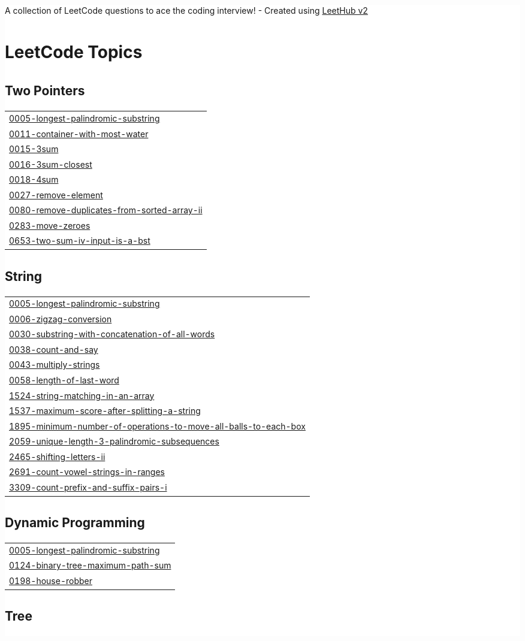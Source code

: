 A collection of LeetCode questions to ace the coding interview! - Created using [LeetHub v2](https://github.com/arunbhardwaj/LeetHub-2.0)

# LeetCode Topics
## Two Pointers
|  |
| ------- |
| [0005-longest-palindromic-substring](https://github.com/KishankantSaraswat/KK_Leethub_Leetcode_Solutions/tree/master/0005-longest-palindromic-substring) |
| [0011-container-with-most-water](https://github.com/KishankantSaraswat/KK_Leethub_Leetcode_Solutions/tree/master/0011-container-with-most-water) |
| [0015-3sum](https://github.com/KishankantSaraswat/KK_Leethub_Leetcode_Solutions/tree/master/0015-3sum) |
| [0016-3sum-closest](https://github.com/KishankantSaraswat/KK_Leethub_Leetcode_Solutions/tree/master/0016-3sum-closest) |
| [0018-4sum](https://github.com/KishankantSaraswat/KK_Leethub_Leetcode_Solutions/tree/master/0018-4sum) |
| [0027-remove-element](https://github.com/KishankantSaraswat/KK_Leethub_Leetcode_Solutions/tree/master/0027-remove-element) |
| [0080-remove-duplicates-from-sorted-array-ii](https://github.com/KishankantSaraswat/KK_Leethub_Leetcode_Solutions/tree/master/0080-remove-duplicates-from-sorted-array-ii) |
| [0283-move-zeroes](https://github.com/KishankantSaraswat/KK_Leethub_Leetcode_Solutions/tree/master/0283-move-zeroes) |
| [0653-two-sum-iv-input-is-a-bst](https://github.com/KishankantSaraswat/KK_Leethub_Leetcode_Solutions/tree/master/0653-two-sum-iv-input-is-a-bst) |
## String
|  |
| ------- |
| [0005-longest-palindromic-substring](https://github.com/KishankantSaraswat/KK_Leethub_Leetcode_Solutions/tree/master/0005-longest-palindromic-substring) |
| [0006-zigzag-conversion](https://github.com/KishankantSaraswat/KK_Leethub_Leetcode_Solutions/tree/master/0006-zigzag-conversion) |
| [0030-substring-with-concatenation-of-all-words](https://github.com/KishankantSaraswat/KK_Leethub_Leetcode_Solutions/tree/master/0030-substring-with-concatenation-of-all-words) |
| [0038-count-and-say](https://github.com/KishankantSaraswat/KK_Leethub_Leetcode_Solutions/tree/master/0038-count-and-say) |
| [0043-multiply-strings](https://github.com/KishankantSaraswat/KK_Leethub_Leetcode_Solutions/tree/master/0043-multiply-strings) |
| [0058-length-of-last-word](https://github.com/KishankantSaraswat/KK_Leethub_Leetcode_Solutions/tree/master/0058-length-of-last-word) |
| [1524-string-matching-in-an-array](https://github.com/KishankantSaraswat/KK_Leethub_Leetcode_Solutions/tree/master/1524-string-matching-in-an-array) |
| [1537-maximum-score-after-splitting-a-string](https://github.com/KishankantSaraswat/KK_Leethub_Leetcode_Solutions/tree/master/1537-maximum-score-after-splitting-a-string) |
| [1895-minimum-number-of-operations-to-move-all-balls-to-each-box](https://github.com/KishankantSaraswat/KK_Leethub_Leetcode_Solutions/tree/master/1895-minimum-number-of-operations-to-move-all-balls-to-each-box) |
| [2059-unique-length-3-palindromic-subsequences](https://github.com/KishankantSaraswat/KK_Leethub_Leetcode_Solutions/tree/master/2059-unique-length-3-palindromic-subsequences) |
| [2465-shifting-letters-ii](https://github.com/KishankantSaraswat/KK_Leethub_Leetcode_Solutions/tree/master/2465-shifting-letters-ii) |
| [2691-count-vowel-strings-in-ranges](https://github.com/KishankantSaraswat/KK_Leethub_Leetcode_Solutions/tree/master/2691-count-vowel-strings-in-ranges) |
| [3309-count-prefix-and-suffix-pairs-i](https://github.com/KishankantSaraswat/KK_Leethub_Leetcode_Solutions/tree/master/3309-count-prefix-and-suffix-pairs-i) |
## Dynamic Programming
|  |
| ------- |
| [0005-longest-palindromic-substring](https://github.com/KishankantSaraswat/KK_Leethub_Leetcode_Solutions/tree/master/0005-longest-palindromic-substring) |
| [0124-binary-tree-maximum-path-sum](https://github.com/KishankantSaraswat/KK_Leethub_Leetcode_Solutions/tree/master/0124-binary-tree-maximum-path-sum) |
| [0198-house-robber](https://github.com/KishankantSaraswat/KK_Leethub_Leetcode_Solutions/tree/master/0198-house-robber) |
## Tree
|  |
| ------- |